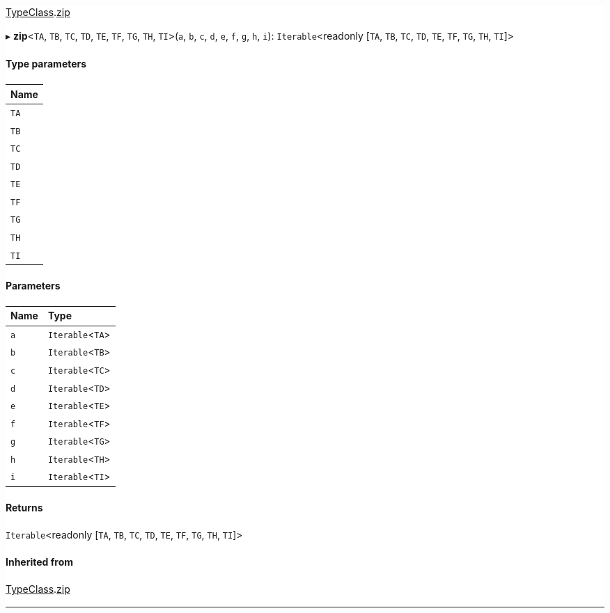 [TypeClass](types.Containers.TypeClass.md).[zip](types.Containers.TypeClass.md#zip)

▸ **zip**<`TA`, `TB`, `TC`, `TD`, `TE`, `TF`, `TG`, `TH`, `TI`\>(`a`, `b`, `c`, `d`, `e`, `f`, `g`, `h`, `i`): `Iterable`<readonly [`TA`, `TB`, `TC`, `TD`, `TE`, `TF`, `TG`, `TH`, `TI`]\>

#### Type parameters

| Name |
| :------ |
| `TA` |
| `TB` |
| `TC` |
| `TD` |
| `TE` |
| `TF` |
| `TG` |
| `TH` |
| `TI` |

#### Parameters

| Name | Type |
| :------ | :------ |
| `a` | `Iterable`<`TA`\> |
| `b` | `Iterable`<`TB`\> |
| `c` | `Iterable`<`TC`\> |
| `d` | `Iterable`<`TD`\> |
| `e` | `Iterable`<`TE`\> |
| `f` | `Iterable`<`TF`\> |
| `g` | `Iterable`<`TG`\> |
| `h` | `Iterable`<`TH`\> |
| `i` | `Iterable`<`TI`\> |

#### Returns

`Iterable`<readonly [`TA`, `TB`, `TC`, `TD`, `TE`, `TF`, `TG`, `TH`, `TI`]\>

#### Inherited from

[TypeClass](types.Containers.TypeClass.md).[zip](types.Containers.TypeClass.md#zip)

___
